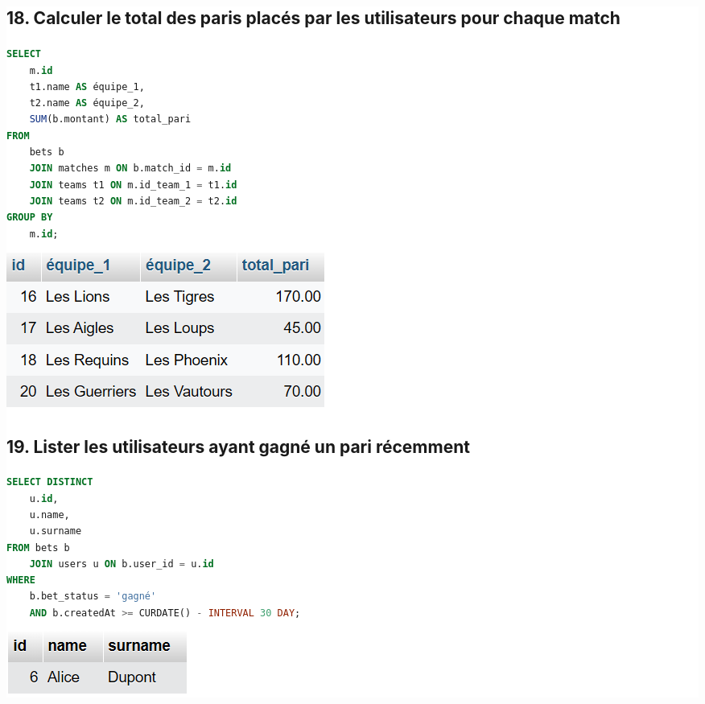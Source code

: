 ## 18. Calculer le total des paris placés par les utilisateurs pour chaque match

```sql
SELECT
    m.id
    t1.name AS équipe_1,
    t2.name AS équipe_2,
    SUM(b.montant) AS total_pari
FROM
    bets b
    JOIN matches m ON b.match_id = m.id
    JOIN teams t1 ON m.id_team_1 = t1.id
    JOIN teams t2 ON m.id_team_2 = t2.id
GROUP BY
    m.id;
```

![](img/18.png)

## 19. Lister les utilisateurs ayant gagné un pari récemment

```sql
SELECT DISTINCT
    u.id,
    u.name,
    u.surname
FROM bets b
    JOIN users u ON b.user_id = u.id
WHERE
    b.bet_status = 'gagné'
    AND b.createdAt >= CURDATE() - INTERVAL 30 DAY;
```

![](img/19.png)
